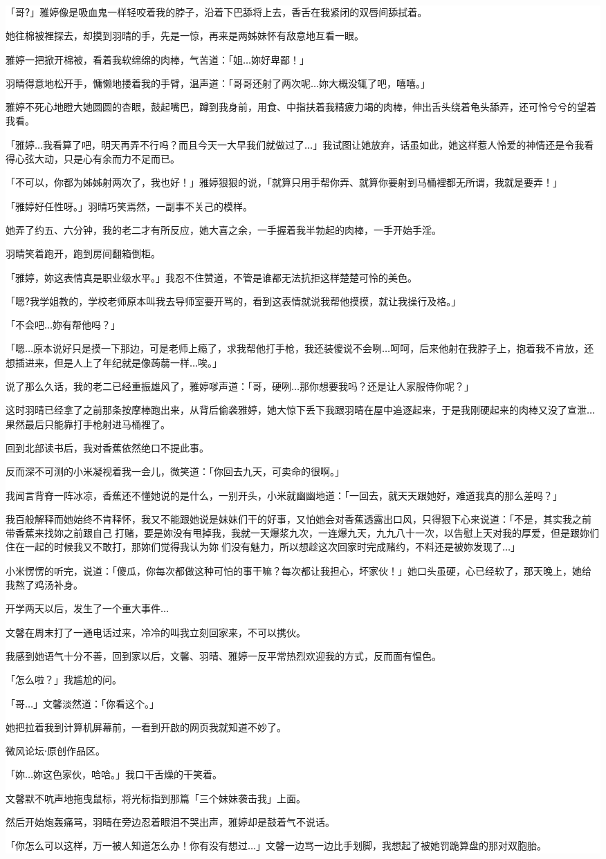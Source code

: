 「哥?」雅婷像是吸血鬼一样轻咬着我的脖子，沿着下巴舔将上去，香舌在我紧闭的双唇间舔拭着。

她往棉被裡探去，却摸到羽晴的手，先是一惊，再来是两姊妹怀有敌意地互看一眼。

雅婷一把掀开棉被，看着我软绵绵的肉棒，气苦道：「姐…妳好卑鄙！」

羽晴得意地松开手，慵懒地搂着我的手臂，温声道：「哥哥还射了两次呢…妳大概没辄了吧，嘻嘻。」

雅婷不死心地瞪大她圆圆的杏眼，鼓起嘴巴，蹲到我身前，用食、中指扶着我精疲力竭的肉棒，伸出舌头绕着龟头舔弄，还可怜兮兮的望着我看。

「雅婷…我看算了吧，明天再弄不行吗？而且今天一大早我们就做过了…」我试图让她放弃，话虽如此，她这样惹人怜爱的神情还是令我看得心弦大动，只是心有余而力不足而已。

「不可以，你都为姊姊射两次了，我也好！」雅婷狠狠的说，「就算只用手帮你弄、就算你要射到马桶裡都无所谓，我就是要弄！」

「雅婷好任性呀。」羽晴巧笑焉然，一副事不关己的模样。

她弄了约五、六分钟，我的老二才有所反应，她大喜之余，一手握着我半勃起的肉棒，一手开始手淫。

羽晴笑着跑开，跑到房间翻箱倒柜。

「雅婷，妳这表情真是职业级水平。」我忍不住赞道，不管是谁都无法抗拒这样楚楚可怜的美色。

「嗯?我学姐教的，学校老师原本叫我去导师室要开骂的，看到这表情就说我帮他摸摸，就让我操行及格。」

「不会吧…妳有帮他吗？」

「嗯…原本说好只是摸一下那边，可是老师上瘾了，求我帮他打手枪，我还装傻说不会咧…呵呵，后来他射在我脖子上，抱着我不肯放，还想插进来，但是人上了年纪就是像蒟蒻一样…唉。」

说了那么久话，我的老二已经重振雄风了，雅婷嗲声道：「哥，硬咧…那你想要我吗？还是让人家服侍你呢？」

这时羽晴已经拿了之前那条按摩棒跑出来，从背后偷袭雅婷，她大惊下丢下我跟羽晴在屋中追逐起来，于是我刚硬起来的肉棒又没了宣泄…果然最后只能靠打手枪射进马桶裡了。

回到北部读书后，我对香蕉依然绝口不提此事。

反而深不可测的小米凝视着我一会儿，微笑道：「你回去九天，可卖命的很啊。」

我闻言背脊一阵冰凉，香蕉还不懂她说的是什么，一别开头，小米就幽幽地道：「一回去，就天天跟她好，难道我真的那么差吗？」

我百般解释而她始终不肯释怀，我又不能跟她说是妹妹们干的好事，又怕她会对香蕉透露出口风，只得狠下心来说道：「不是，其实我之前带香蕉来找妳之前跟自己 打赌，要是妳没有甩掉我，我就一天爆浆九次，一连爆九天，九九八十一次，以告慰上天对我的厚爱，但是跟妳们住在一起的时候我又不敢打，那妳们觉得我认为妳 们没有魅力，所以想趁这次回家时完成赌约，不料还是被妳发现了…」

小米愣愣的听完，说道：「傻瓜，你每次都做这种可怕的事干嘛？每次都让我担心，坏家伙！」她口头虽硬，心已经软了，那天晚上，她给我熬了鸡汤补身。

开学两天以后，发生了一个重大事件…

文馨在周末打了一通电话过来，冷冷的叫我立刻回家来，不可以携伙。

我感到她语气十分不善，回到家以后，文馨、羽晴、雅婷一反平常热烈欢迎我的方式，反而面有愠色。

「怎么啦？」我尴尬的问。

「哥…」文馨淡然道：「你看这个。」

她把拉着我到计算机屏幕前，一看到开啟的网页我就知道不妙了。

微风论坛‧原创作品区。

「妳…妳这色家伙，哈哈。」我口干舌燥的干笑着。

文馨默不吭声地拖曳鼠标，将光标指到那篇「三个妹妹袭击我」上面。

然后开始炮轰痛骂，羽晴在旁边忍着眼泪不哭出声，雅婷却是鼓着气不说话。

「你怎么可以这样，万一被人知道怎么办！你有没有想过…」文馨一边骂一边比手划脚，我想起了被她罚跪算盘的那对双胞胎。
